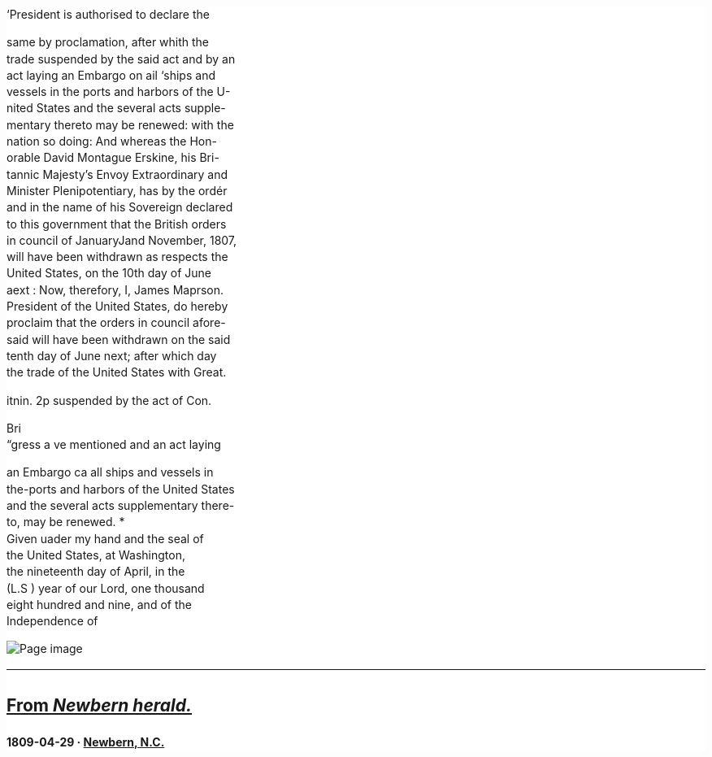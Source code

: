 ‘President is authorised to declare the  
  
same by proclamation, after whith the  
trade suspended by the said act and by an  
act laying an Embargo on ail ‘ships and  
vessels in the ports and harbors of the U-  
nited States and the several acts supple-  
mentary thereto may be renewed: with the  
nation so doing: And whereas the Hon-  
orable David Montague Erskine, his Bri-  
tannic Majesty’s Envoy Extraordinary and  
Minister Plenipotentiary, has by the ordér  
and in the name of his Sovereign declared  
to this government that the British orders  
in council of JanuaryJand November, 1807,  
will have been withdrawn as respects the  
United States, on the 10th day of June  
aext : Now, therefory, I, James Maprson.  
President of the United States, do hereby  
proclaim that the orders in council afore-  
said will have been withdrawn on the said  
tenth day of June next; after which day  
the trade of the United States with Great.  
  
itnin. 2p suspended by the act of Con.  
  
Bri  
“gress a ve mentioned and an act laying  
  
an Embargo ca all ships and vessels in  
the-ports and harbors of the United States  
and the several acts supplementary there-  
to, may be renewed. *  
Given uader my hand and the seal of  
the United States, at Washington,  
the nineteenth day of April, in the  
(L.S ) year of our Lord, one thousand  
eight hundred and nine, and of the  
Independence of
</td><td style="width: 50%; max-height: 75%; margin: auto; display: block;">
<img alt="Page image" src="https://iiif.archive.org/image/iiif/2/sim_balance-and-state-journal_1809-04-28_1_34%2Fsim_balance-and-state-journal_1809-04-28_1_34_jp2.zip%2Fsim_balance-and-state-journal_1809-04-28_1_34_jp2%2Fsim_balance-and-state-journal_1809-04-28_1_34_0001.jp2/pct:46.94894146948941,22.965393163297705,16.65628891656289,31.82347338342682/,600/0/default.jpg"/>
</td>
</tr></table>

---

## [From _Newbern herald._](https://newspapers.digitalnc.org/lccn/sn85042028/1809-04-29/ed-1/seq-3/)

#### 1809-04-29 &middot; [Newbern, N.C.](http://dbpedia.org/resource/New_Bern%2C_North_Carolina)
